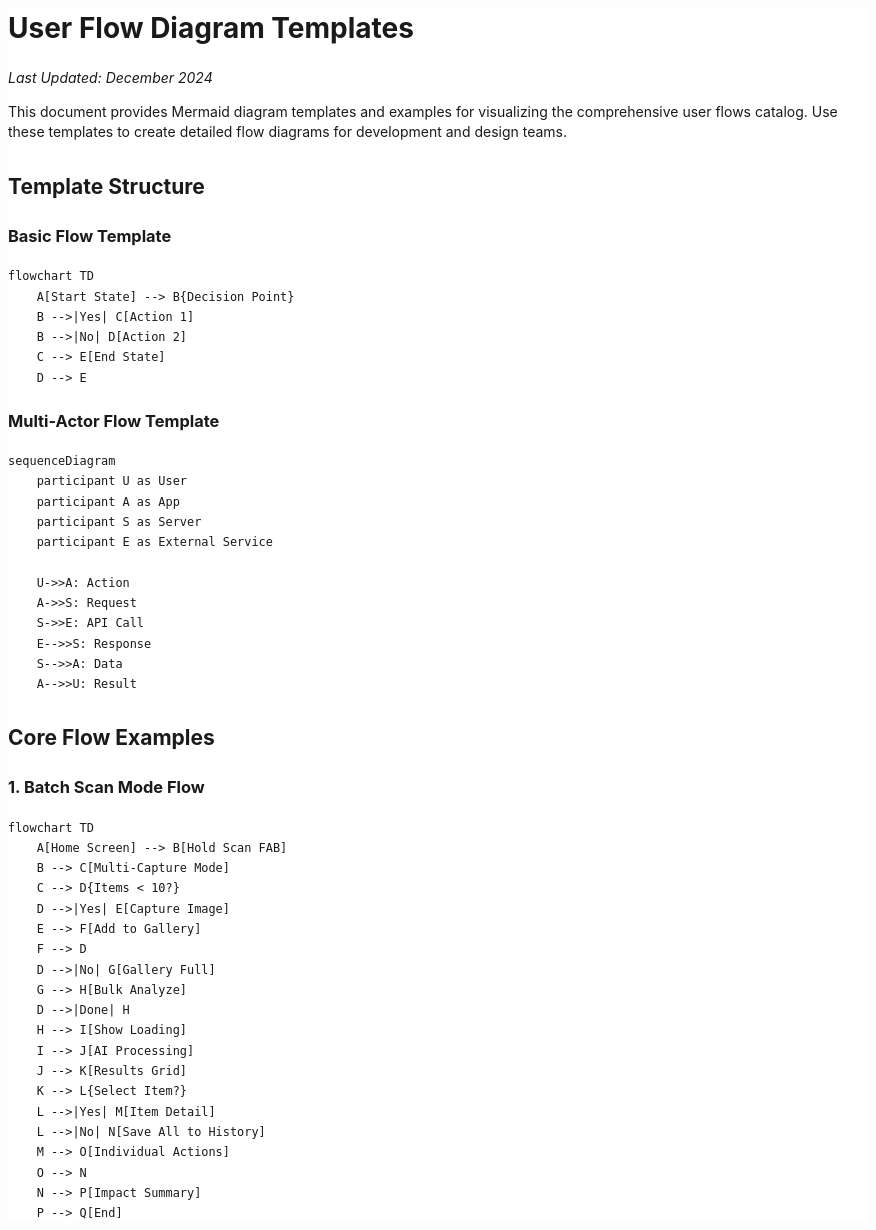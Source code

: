 # User Flow Diagram Templates
*Last Updated: December 2024*

This document provides Mermaid diagram templates and examples for visualizing the comprehensive user flows catalog. Use these templates to create detailed flow diagrams for development and design teams.

## Template Structure

### Basic Flow Template
```mermaid
flowchart TD
    A[Start State] --> B{Decision Point}
    B -->|Yes| C[Action 1]
    B -->|No| D[Action 2]
    C --> E[End State]
    D --> E
```

### Multi-Actor Flow Template
```mermaid
sequenceDiagram
    participant U as User
    participant A as App
    participant S as Server
    participant E as External Service
    
    U->>A: Action
    A->>S: Request
    S->>E: API Call
    E-->>S: Response
    S-->>A: Data
    A-->>U: Result
```

## Core Flow Examples

### 1. Batch Scan Mode Flow
```mermaid
flowchart TD
    A[Home Screen] --> B[Hold Scan FAB]
    B --> C[Multi-Capture Mode]
    C --> D{Items < 10?}
    D -->|Yes| E[Capture Image]
    E --> F[Add to Gallery]
    F --> D
    D -->|No| G[Gallery Full]
    G --> H[Bulk Analyze]
    D -->|Done| H
    H --> I[Show Loading]
    I --> J[AI Processing]
    J --> K[Results Grid]
    K --> L{Select Item?}
    L -->|Yes| M[Item Detail]
    L -->|No| N[Save All to History]
    M --> O[Individual Actions]
    O --> N
    N --> P[Impact Summary]
    P --> Q[End]
```
